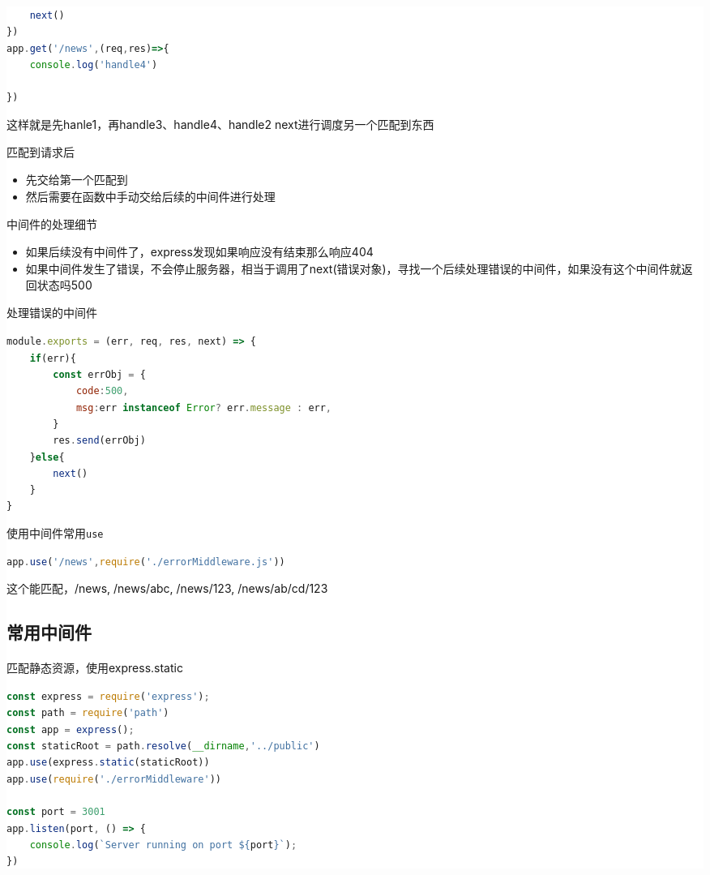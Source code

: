 ```js
    next()
})
app.get('/news',(req,res)=>{
    console.log('handle4')

})
```
这样就是先hanle1，再handle3、handle4、handle2
next进行调度另一个匹配到东西

匹配到请求后
- 先交给第一个匹配到
- 然后需要在函数中手动交给后续的中间件进行处理

中间件的处理细节
- 如果后续没有中间件了，express发现如果响应没有结束那么响应404
- 如果中间件发生了错误，不会停止服务器，相当于调用了next(错误对象)，寻找一个后续处理错误的中间件，如果没有这个中间件就返回状态吗500 

处理错误的中间件
```js
module.exports = (err, req, res, next) => {
    if(err){
        const errObj = {
            code:500,
            msg:err instanceof Error? err.message : err,
        }
        res.send(errObj)
    }else{
        next()
    }
}
```


使用中间件常用`use`
```js
app.use('/news',require('./errorMiddleware.js'))
```
这个能匹配，/news, /news/abc, /news/123, /news/ab/cd/123


## 常用中间件

匹配静态资源，使用express.static

```js
const express = require('express');
const path = require('path')
const app = express();
const staticRoot = path.resolve(__dirname,'../public')
app.use(express.static(staticRoot))
app.use(require('./errorMiddleware'))

const port = 3001
app.listen(port, () => {
    console.log(`Server running on port ${port}`);
})
```

